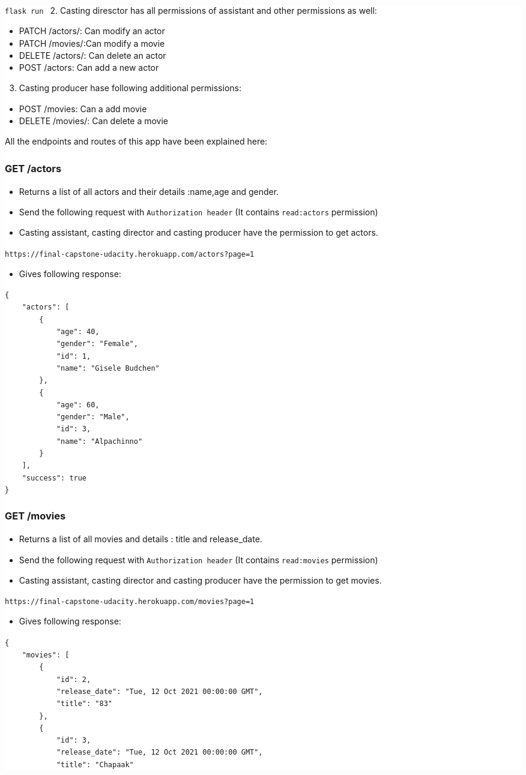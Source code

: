 ```flask run ```
2. Casting diresctor has all permissions of assistant and other permissions as well:
- PATCH /actors/<actor-id>: Can modify an actor
- PATCH /movies/<movies-id>:Can modify a movie
- DELETE /actors/<actor-id>: Can delete an actor
- POST /actors: Can add a new actor

3. Casting producer hase following additional permissions:
- POST /movies: Can a add movie
- DELETE /movies/<movie-id>: Can delete a movie

All the endpoints and routes of this app have been explained here:

### GET /actors
- Returns a list of all actors and their details :name,age and gender.
- Send the following request with ```Authorization header``` (It contains ```read:actors``` permission)

- Casting assistant, casting director and casting producer have the permission to get actors.
 ```
 https://final-capstone-udacity.herokuapp.com/actors?page=1
 ```
- Gives following response:
```
{
    "actors": [
        {
            "age": 40,
            "gender": "Female",
            "id": 1,
            "name": "Gisele Budchen"
        },
        {
            "age": 60,
            "gender": "Male",
            "id": 3,
            "name": "Alpachinno"
        }
    ],
    "success": true
}
```

### GET /movies
- Returns a list of all movies and details : title and release_date.
- Send the following request with ```Authorization header``` (It contains ```read:movies``` permission)

- Casting assistant, casting director and casting producer have the permission to get movies.
 ```
 https://final-capstone-udacity.herokuapp.com/movies?page=1
 ```
- Gives following response:
```
{
    "movies": [
        {
            "id": 2,
            "release_date": "Tue, 12 Oct 2021 00:00:00 GMT",
            "title": "83"
        },
        {
            "id": 3,
            "release_date": "Tue, 12 Oct 2021 00:00:00 GMT",
            "title": "Chapaak"